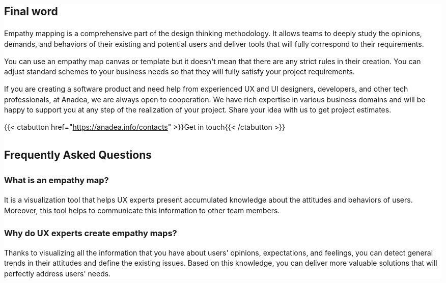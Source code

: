 ## Final word

Empathy mapping is a comprehensive part of the design thinking
methodology. It allows teams to deeply study the opinions, demands, and
behaviors of their existing and potential users and deliver tools that
will fully correspond to their requirements.

You can use an empathy map canvas or template but it doesn't mean that
there are any strict rules in their creation. You can adjust standard
schemes to your business needs so that they will fully satisfy your
project requirements.

If you are creating a software product and need help from experienced UX
and UI designers, developers, and other tech professionals, at Anadea,
we are always open to cooperation. We have rich expertise in various
business domains and will be happy to support you at any step of the
realization of your project. Share your idea with us to get project
estimates.

{{< ctabutton href="https://anadea.info/contacts" >}}Get in touch{{< /ctabutton >}}

## Frequently Asked Questions

### What is an empathy map?

It is a visualization tool that helps UX experts present accumulated
knowledge about the attitudes and behaviors of users. Moreover, this
tool helps to communicate this information to other team members.

### Why do UX experts create empathy maps?

Thanks to visualizing all the information that you have about users'
opinions, expectations, and feelings, you can detect general trends in
their attitudes and define the existing issues. Based on this knowledge,
you can deliver more valuable solutions that will perfectly address
users' needs.

<script type="application/ld+json">
{
 "@context": "https://schema.org",
 "@type": "FAQPage",
 "mainEntity": [
  {
   "@type": "Question",
   "name": "What is an empathy map?",
   "acceptedAnswer": [
    {
     "@type": "Answer",
     "text": "It is a visualization tool that helps UX experts present accumulated knowledge about the attitudes and behaviors of users. Moreover, this tool helps to communicate this information to other team members."
    }
   ]
  },
  {
   "@type": "Question",
   "name": "Why do UX experts create empathy maps?",
   "acceptedAnswer": [
    {
     "@type": "Answer",
     "text": "Thanks to visualizing all the information that you have about users' opinions, expectations, and feelings, you can detect general trends in their attitudes and define the existing issues. Based on this knowledge, you can deliver more valuable solutions that will perfectly address users' needs."